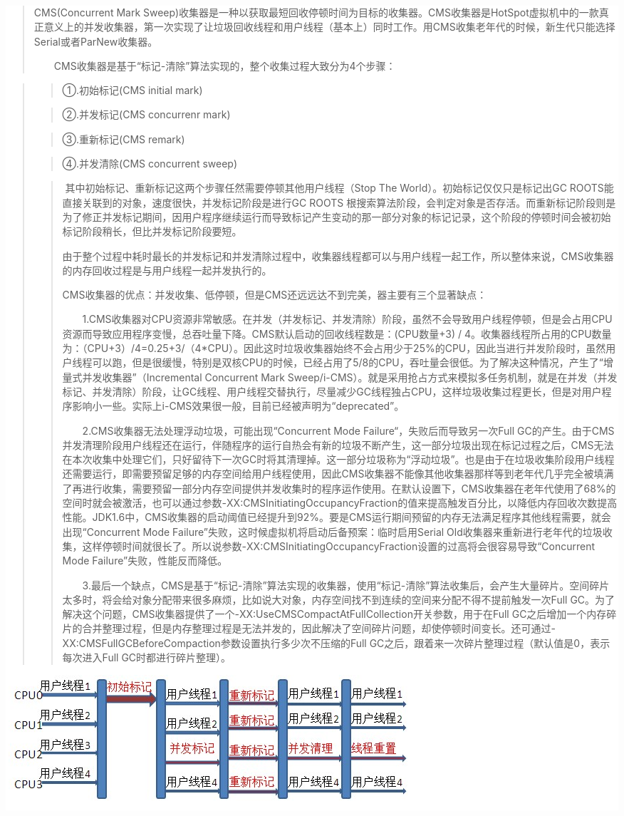 > CMS(Concurrent Mark Sweep)收集器是一种以获取最短回收停顿时间为目标的收集器。CMS收集器是HotSpot虚拟机中的一款真正意义上的并发收集器，第一次实现了让垃圾回收线程和用户线程（基本上）同时工作。用CMS收集老年代的时候，新生代只能选择Serial或者ParNew收集器。
>
> 　　CMS收集器是基于“标记-清除”算法实现的，整个收集过程大致分为4个步骤：

> > ①.初始标记(CMS initial mark)
>
> > ②.并发标记(CMS concurrenr mark)
>
> > ③.重新标记(CMS remark)
>
> > ④.并发清除(CMS concurrent sweep)
>
> > ​     其中初始标记、重新标记这两个步骤任然需要停顿其他用户线程（Stop The World）。初始标记仅仅只是标记出GC ROOTS能直接关联到的对象，速度很快，并发标记阶段是进行GC ROOTS 根搜索算法阶段，会判定对象是否存活。而重新标记阶段则是为了修正并发标记期间，因用户程序继续运行而导致标记产生变动的那一部分对象的标记记录，这个阶段的停顿时间会被初始标记阶段稍长，但比并发标记阶段要短。
> >
> > ​     由于整个过程中耗时最长的并发标记和并发清除过程中，收集器线程都可以与用户线程一起工作，所以整体来说，CMS收集器的内存回收过程是与用户线程一起并发执行的。
> >
> > CMS收集器的优点：并发收集、低停顿，但是CMS还远远达不到完美，器主要有三个显著缺点：
> >
> > 　　1.CMS收集器对CPU资源非常敏感。在并发（并发标记、并发清除）阶段，虽然不会导致用户线程停顿，但是会占用CPU资源而导致应用程序变慢，总吞吐量下降。CMS默认启动的回收线程数是：(CPU数量+3) / 4。收集器线程所占用的CPU数量为：（CPU+3）/4=0.25+3/（4*CPU）。因此这时垃圾收集器始终不会占用少于25%的CPU，因此当进行并发阶段时，虽然用户线程可以跑，但是很缓慢，特别是双核CPU的时候，已经占用了5/8的CPU，吞吐量会很低。为了解决这种情况，产生了“增量式并发收集器”（Incremental Concurrent Mark Sweep/i-CMS）。就是采用抢占方式来模拟多任务机制，就是在并发（并发标记、并发清除）阶段，让GC线程、用户线程交替执行，尽量减少GC线程独占CPU，这样垃圾收集过程更长，但是对用户程序影响小一些。实际上i-CMS效果很一般，目前已经被声明为“deprecated”。
> >
> > 　　2.CMS收集器无法处理浮动垃圾，可能出现“Concurrent Mode Failure“，失败后而导致另一次Full  GC的产生。由于CMS并发清理阶段用户线程还在运行，伴随程序的运行自热会有新的垃圾不断产生，这一部分垃圾出现在标记过程之后，CMS无法在本次收集中处理它们，只好留待下一次GC时将其清理掉。这一部分垃圾称为“浮动垃圾”。也是由于在垃圾收集阶段用户线程还需要运行，即需要预留足够的内存空间给用户线程使用，因此CMS收集器不能像其他收集器那样等到老年代几乎完全被填满了再进行收集，需要预留一部分内存空间提供并发收集时的程序运作使用。在默认设置下，CMS收集器在老年代使用了68%的空间时就会被激活，也可以通过参数-XX:CMSInitiatingOccupancyFraction的值来提高触发百分比，以降低内存回收次数提高性能。JDK1.6中，CMS收集器的启动阈值已经提升到92%。要是CMS运行期间预留的内存无法满足程序其他线程需要，就会出现“Concurrent Mode Failure”失败，这时候虚拟机将启动后备预案：临时启用Serial Old收集器来重新进行老年代的垃圾收集，这样停顿时间就很长了。所以说参数-XX:CMSInitiatingOccupancyFraction设置的过高将会很容易导致“Concurrent Mode Failure”失败，性能反而降低。
> >
> > 　　3.最后一个缺点，CMS是基于“标记-清除”算法实现的收集器，使用“标记-清除”算法收集后，会产生大量碎片。空间碎片太多时，将会给对象分配带来很多麻烦，比如说大对象，内存空间找不到连续的空间来分配不得不提前触发一次Full  GC。为了解决这个问题，CMS收集器提供了一个-XX:UseCMSCompactAtFullCollection开关参数，用于在Full  GC之后增加一个内存碎片的合并整理过程，但是内存整理过程是无法并发的，因此解决了空间碎片问题，却使停顿时间变长。还可通过-XX:CMSFullGCBeforeCompaction参数设置执行多少次不压缩的Full  GC之后，跟着来一次碎片整理过程（默认值是0，表示每次进入Full GC时都进行碎片整理）。

​			![](img/CMS收集器.jpg)
